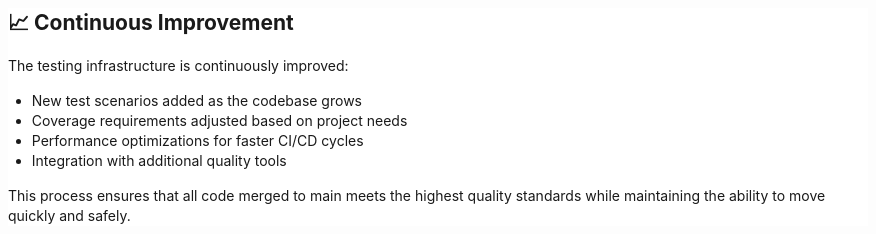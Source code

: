 ## 📈 Continuous Improvement

The testing infrastructure is continuously improved:

- New test scenarios added as the codebase grows
- Coverage requirements adjusted based on project needs
- Performance optimizations for faster CI/CD cycles
- Integration with additional quality tools

This process ensures that all code merged to main meets the highest quality standards while maintaining the ability to move quickly and safely.
